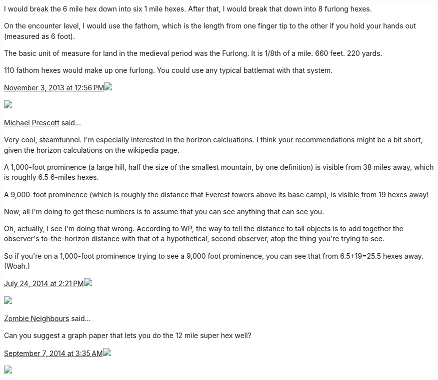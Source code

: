 I would break the 6 mile hex down into six 1 mile hexes. After that, I would break that down into 8 furlong hexes.

On the encounter level, I would use the fathom, which is the length from one finger tip to the other if you hold your hands out (measured as 6 foot).

The basic unit of measure for land in the medieval period was the Furlong. It is 1/8th of a mile. 660 feet. 220 yards.

110 fathom hexes would make up one furlong. You could use any typical battlemat with that system.

[November 3, 2013 at 12:56 PM](http://steamtunnel.blogspot.com/2009/12/in-praise-of-6-mile-hex.html?showComment=1383512182194#c3316656288637209101 "comment permalink")[![](https://resources.blogblog.com/img/icon_delete13.gif)](https://www.blogger.com/delete-comment.g?blogID=4519238203196996408&postID=3316656288637209101 "Delete Comment")

[![](https://resources.blogblog.com/img/blank.gif)](https://www.blogger.com/profile/04704966067758312492)

[Michael Prescott](https://www.blogger.com/profile/04704966067758312492)
said...

Very cool, steamtunnel. I'm especially interested in the horizon calcluations. I think your recommendations might be a bit short, given the horizon calculations on the wikipedia page.

A 1,000-foot prominence (a large hill, half the size of the smallest mountain, by one definition) is visible from 38 miles away, which is roughly 6.5 6-miles hexes.

A 9,000-foot prominence (which is roughly the distance that Everest towers above its base camp), is visible from 19 hexes away!

Now, all I'm doing to get these numbers is to assume that you can see anything that can see you.

Oh, actually, I see I'm doing that wrong. According to WP, the way to tell the distance to tall objects is to add together the observer's to-the-horizon distance with that of a hypothetical, second observer, atop the thing you're trying to see.

So if you're on a 1,000-foot prominence trying to see a 9,000 foot prominence, you can see that from 6.5+19=25.5 hexes away. (Woah.)

[July 24, 2014 at 2:21 PM](http://steamtunnel.blogspot.com/2009/12/in-praise-of-6-mile-hex.html?showComment=1406236878570#c7264402949862583297 "comment permalink")[![](https://resources.blogblog.com/img/icon_delete13.gif)](https://www.blogger.com/delete-comment.g?blogID=4519238203196996408&postID=7264402949862583297 "Delete Comment")

[![](http://www.blogger.com/img/blogger_logo_round_35.png)](https://www.blogger.com/profile/07175770925377086853)

[Zombie Neighbours](https://www.blogger.com/profile/07175770925377086853)
said...

Can you suggest a graph paper that lets you do the 12 mile super hex well?

[September 7, 2014 at 3:35 AM](http://steamtunnel.blogspot.com/2009/12/in-praise-of-6-mile-hex.html?showComment=1410086108282#c6730411232441541254 "comment permalink")[![](https://resources.blogblog.com/img/icon_delete13.gif)](https://www.blogger.com/delete-comment.g?blogID=4519238203196996408&postID=6730411232441541254 "Delete Comment")

[![](http://www.blogger.com/img/blogger_logo_round_35.png)](https://www.blogger.com/profile/14172786513198005125)
